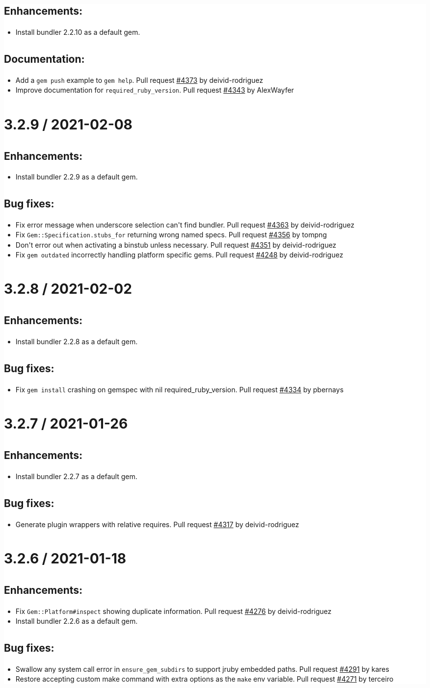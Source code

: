 ## Enhancements:
* Install bundler 2.2.10 as a default gem.
## Documentation:
* Add a `gem push` example to `gem help`. Pull request [#4373](https://github.com/rubygems/rubygems/pull/4373) by
  deivid-rodriguez
* Improve documentation for `required_ruby_version`. Pull request [#4343](https://github.com/rubygems/rubygems/pull/4343) by
  AlexWayfer
# 3.2.9 / 2021-02-08
## Enhancements:
* Install bundler 2.2.9 as a default gem.
## Bug fixes:
* Fix error message when underscore selection can't find bundler. Pull
  request [#4363](https://github.com/rubygems/rubygems/pull/4363) by deivid-rodriguez
* Fix `Gem::Specification.stubs_for` returning wrong named specs. Pull
  request [#4356](https://github.com/rubygems/rubygems/pull/4356) by tompng
* Don't error out when activating a binstub unless necessary. Pull request
  [#4351](https://github.com/rubygems/rubygems/pull/4351) by deivid-rodriguez
* Fix `gem outdated` incorrectly handling platform specific gems. Pull
  request [#4248](https://github.com/rubygems/rubygems/pull/4248) by deivid-rodriguez
# 3.2.8 / 2021-02-02
## Enhancements:
* Install bundler 2.2.8 as a default gem.
## Bug fixes:
* Fix `gem install` crashing on gemspec with nil required_ruby_version.
  Pull request [#4334](https://github.com/rubygems/rubygems/pull/4334) by pbernays
# 3.2.7 / 2021-01-26
## Enhancements:
* Install bundler 2.2.7 as a default gem.
## Bug fixes:
* Generate plugin wrappers with relative requires. Pull request [#4317](https://github.com/rubygems/rubygems/pull/4317) by
  deivid-rodriguez
# 3.2.6 / 2021-01-18
## Enhancements:
* Fix `Gem::Platform#inspect` showing duplicate information. Pull request
  [#4276](https://github.com/rubygems/rubygems/pull/4276) by deivid-rodriguez
* Install bundler 2.2.6 as a default gem.
## Bug fixes:
* Swallow any system call error in `ensure_gem_subdirs` to support jruby
  embedded paths. Pull request [#4291](https://github.com/rubygems/rubygems/pull/4291) by kares
* Restore accepting custom make command with extra options as the `make`
  env variable. Pull request [#4271](https://github.com/rubygems/rubygems/pull/4271) by terceiro